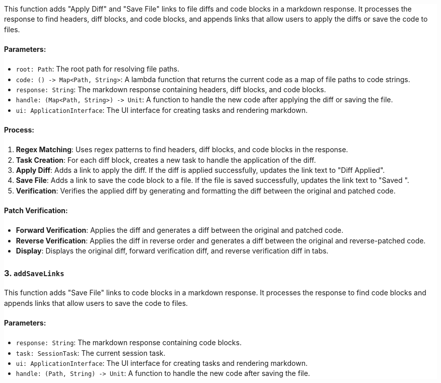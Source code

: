This function adds "Apply Diff" and "Save File" links to file diffs and code blocks in a markdown response. It processes
the response to find headers, diff blocks, and code blocks, and appends links that allow users to apply the diffs or
save the code to files.

#### Parameters:

- `root: Path`: The root path for resolving file paths.
- `code: () -> Map<Path, String>`: A lambda function that returns the current code as a map of file paths to code
  strings.
- `response: String`: The markdown response containing headers, diff blocks, and code blocks.
- `handle: (Map<Path, String>) -> Unit`: A function to handle the new code after applying the diff or saving the file.
- `ui: ApplicationInterface`: The UI interface for creating tasks and rendering markdown.

#### Process:

1. **Regex Matching**: Uses regex patterns to find headers, diff blocks, and code blocks in the response.
2. **Task Creation**: For each diff block, creates a new task to handle the application of the diff.
3. **Apply Diff**: Adds a link to apply the diff. If the diff is applied successfully, updates the link text to "Diff
   Applied".
4. **Save File**: Adds a link to save the code block to a file. If the file is saved successfully, updates the link text
   to "Saved <filename>".
5. **Verification**: Verifies the applied diff by generating and formatting the diff between the original and patched
   code.

#### Patch Verification:

- **Forward Verification**: Applies the diff and generates a diff between the original and patched code.
- **Reverse Verification**: Applies the diff in reverse order and generates a diff between the original and
  reverse-patched code.
- **Display**: Displays the original diff, forward verification diff, and reverse verification diff in tabs.

### 3. `addSaveLinks`

This function adds "Save File" links to code blocks in a markdown response. It processes the response to find code
blocks and appends links that allow users to save the code to files.

#### Parameters:

- `response: String`: The markdown response containing code blocks.
- `task: SessionTask`: The current session task.
- `ui: ApplicationInterface`: The UI interface for creating tasks and rendering markdown.
- `handle: (Path, String) -> Unit`: A function to handle the new code after saving the file.
